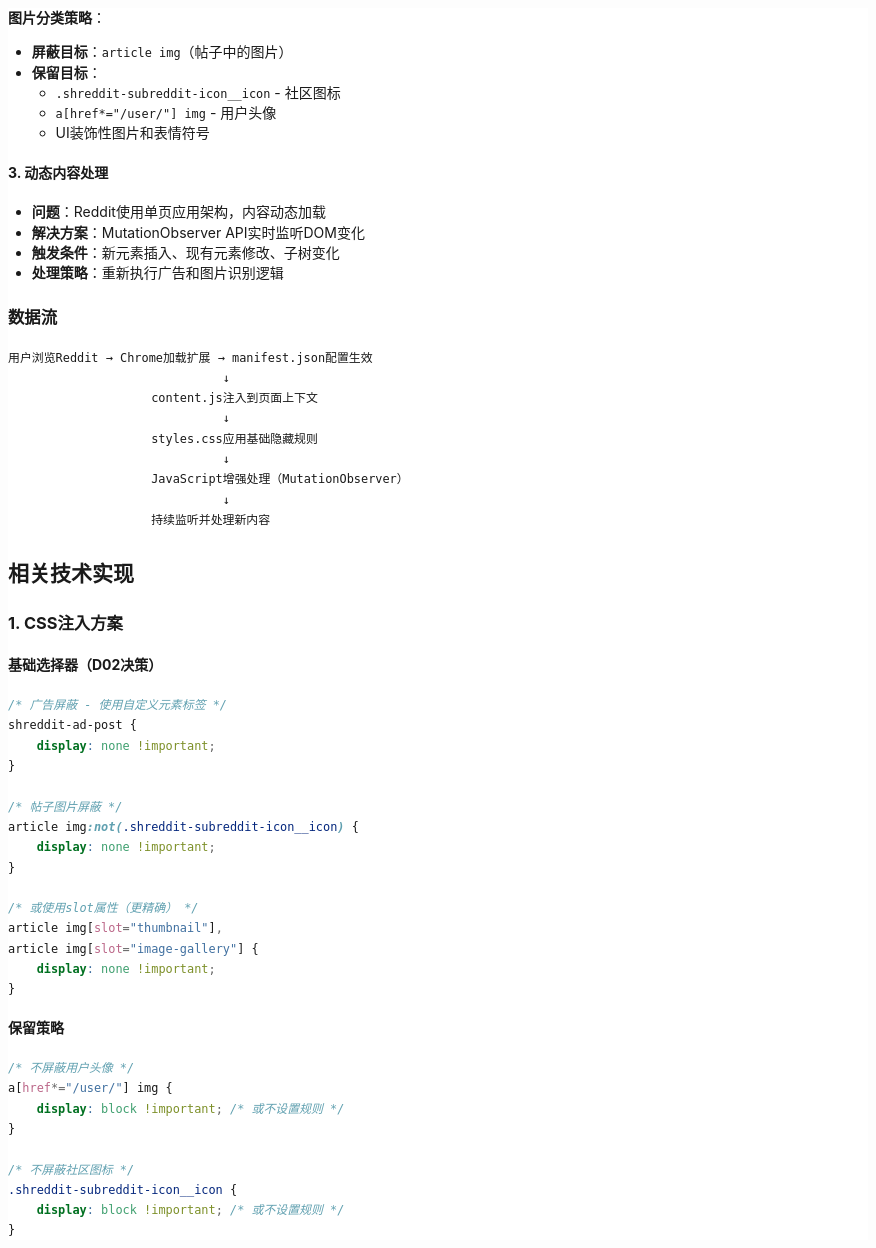 **图片分类策略**：
- **屏蔽目标**：`article img`（帖子中的图片）
- **保留目标**：
  - `.shreddit-subreddit-icon__icon` - 社区图标
  - `a[href*="/user/"] img` - 用户头像
  - UI装饰性图片和表情符号

#### 3. 动态内容处理
- **问题**：Reddit使用单页应用架构，内容动态加载
- **解决方案**：MutationObserver API实时监听DOM变化
- **触发条件**：新元素插入、现有元素修改、子树变化
- **处理策略**：重新执行广告和图片识别逻辑

### 数据流
```
用户浏览Reddit → Chrome加载扩展 → manifest.json配置生效
                              ↓
                    content.js注入到页面上下文
                              ↓
                    styles.css应用基础隐藏规则
                              ↓
                    JavaScript增强处理（MutationObserver）
                              ↓
                    持续监听并处理新内容
```

## 相关技术实现

### 1. CSS注入方案

#### 基础选择器（D02决策）
```css
/* 广告屏蔽 - 使用自定义元素标签 */
shreddit-ad-post {
    display: none !important;
}

/* 帖子图片屏蔽 */
article img:not(.shreddit-subreddit-icon__icon) {
    display: none !important;
}

/* 或使用slot属性（更精确） */
article img[slot="thumbnail"],
article img[slot="image-gallery"] {
    display: none !important;
}
```

#### 保留策略
```css
/* 不屏蔽用户头像 */
a[href*="/user/"] img {
    display: block !important; /* 或不设置规则 */
}

/* 不屏蔽社区图标 */
.shreddit-subreddit-icon__icon {
    display: block !important; /* 或不设置规则 */
}
```
